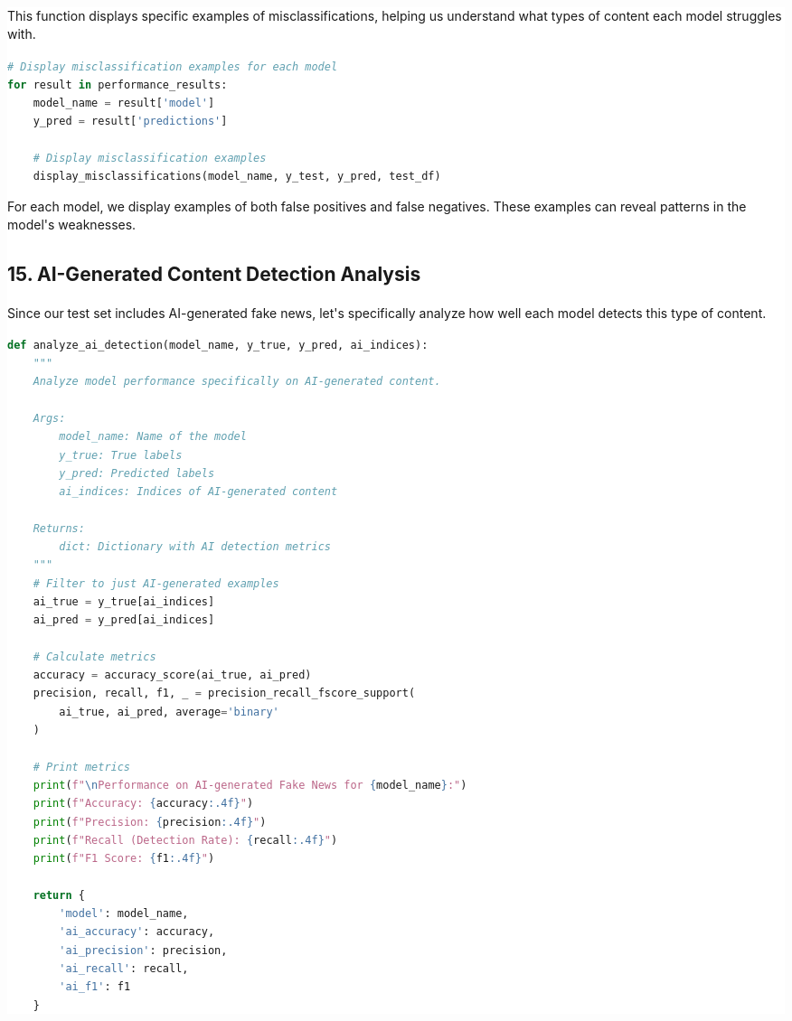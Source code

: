 This function displays specific examples of misclassifications, helping us understand what types of content each model struggles with.

```python
# Display misclassification examples for each model
for result in performance_results:
    model_name = result['model']
    y_pred = result['predictions']
    
    # Display misclassification examples
    display_misclassifications(model_name, y_test, y_pred, test_df)
```

For each model, we display examples of both false positives and false negatives. These examples can reveal patterns in the model's weaknesses.

## 15. AI-Generated Content Detection Analysis

Since our test set includes AI-generated fake news, let's specifically analyze how well each model detects this type of content.

```python
def analyze_ai_detection(model_name, y_true, y_pred, ai_indices):
    """
    Analyze model performance specifically on AI-generated content.
    
    Args:
        model_name: Name of the model
        y_true: True labels
        y_pred: Predicted labels
        ai_indices: Indices of AI-generated content
        
    Returns:
        dict: Dictionary with AI detection metrics
    """
    # Filter to just AI-generated examples
    ai_true = y_true[ai_indices]
    ai_pred = y_pred[ai_indices]
    
    # Calculate metrics
    accuracy = accuracy_score(ai_true, ai_pred)
    precision, recall, f1, _ = precision_recall_fscore_support(
        ai_true, ai_pred, average='binary'
    )
    
    # Print metrics
    print(f"\nPerformance on AI-generated Fake News for {model_name}:")
    print(f"Accuracy: {accuracy:.4f}")
    print(f"Precision: {precision:.4f}")
    print(f"Recall (Detection Rate): {recall:.4f}")
    print(f"F1 Score: {f1:.4f}")
    
    return {
        'model': model_name,
        'ai_accuracy': accuracy,
        'ai_precision': precision,
        'ai_recall': recall,
        'ai_f1': f1
    }
```
